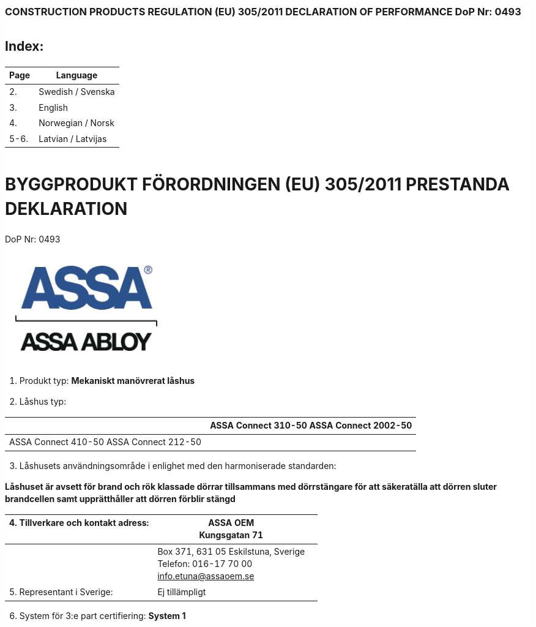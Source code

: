 ### **CONSTRUCTION PRODUCTS REGULATION (EU) 305/2011 DECLARATION OF PERFORMANCE** DoP Nr: 0493

## Index:

| Page | Language           |
|------|--------------------|
| 2.   | Swedish / Svenska  |
| 3.   | English            |
| 4.   | Norwegian / Norsk  |
| 5-6. | Latvian / Latvijas |

# **BYGGPRODUKT FÖRORDNINGEN (EU) 305/2011 PRESTANDA DEKLARATION**

DoP Nr: 0493

![](_page_1_Picture_2.jpeg)

1. Produkt typ: **Mekaniskt manövrerat låshus**

2. Låshus typ:

|                                         | ASSA Connect 310-50 ASSA Connect 2002-50 |
|-----------------------------------------|------------------------------------------|
| ASSA Connect 410-50 ASSA Connect 212-50 |                                          |

3. Låshusets användningsområde i enlighet med den harmoniserade standarden:

**Låshuset är avsett för brand och rök klassade dörrar tillsammans med dörrstängare för att säkeratälla att dörren sluter brandcellen samt upprätthåller att dörren förblir stängd**

| 4. Tillverkare och kontakt adress: | ASSA OEM<br>Kungsgatan 71                                                             |  |
|------------------------------------|---------------------------------------------------------------------------------------|--|
|                                    | Box 371, 631 05 Eskilstuna, Sverige<br>Telefon: 016-17 70 00<br>info.etuna@assaoem.se |  |
| 5. Representant i Sverige:         | Ej tillämpligt                                                                        |  |

6. System för 3:e part certifiering: **System 1**
